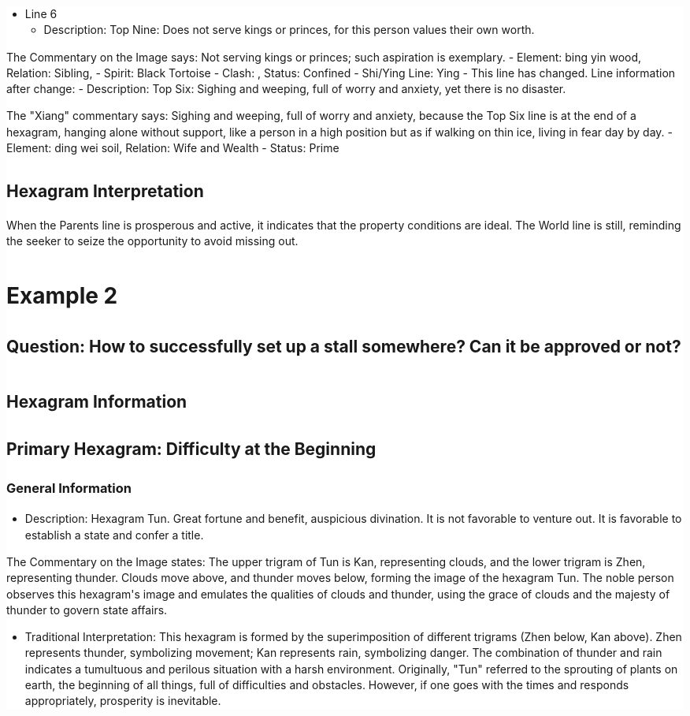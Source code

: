 - Line 6
    - Description: Top Nine: Does not serve kings or princes, for this person values their own worth.		
		
The Commentary on the Image says: Not serving kings or princes; such aspiration is exemplary.
    - Element: bing yin wood, Relation: Sibling, 
    - Spirit: Black Tortoise
    - Clash: , Status: Confined
    - Shi/Ying Line: Ying
    - This line has changed. Line information after change:
        - Description: Top Six: Sighing and weeping, full of worry and anxiety, yet there is no disaster.		
		
The "Xiang" commentary says: Sighing and weeping, full of worry and anxiety, because the Top Six line is at the end of a hexagram, hanging alone without support, like a person in a high position but as if walking on thin ice, living in fear day by day.
        - Element: ding wei soil, Relation: Wife and Wealth
        - Status: Prime

## Hexagram Interpretation
  
When the Parents line is prosperous and active, it indicates that the property conditions are ideal. The World line is still, reminding the seeker to seize the opportunity to avoid missing out.  

# Example 2

## Question: How to successfully set up a stall somewhere? Can it be approved or not?




# 

## Hexagram Information

## Primary Hexagram: Difficulty at the Beginning

### General Information

- Description: Hexagram Tun. Great fortune and benefit, auspicious divination. It is not favorable to venture out. It is favorable to establish a state and confer a title.		
		
The Commentary on the Image states: The upper trigram of Tun is Kan, representing clouds, and the lower trigram is Zhen, representing thunder. Clouds move above, and thunder moves below, forming the image of the hexagram Tun. The noble person observes this hexagram's image and emulates the qualities of clouds and thunder, using the grace of clouds and the majesty of thunder to govern state affairs.
- Traditional Interpretation: This hexagram is formed by the superimposition of different trigrams (Zhen below, Kan above). Zhen represents thunder, symbolizing movement; Kan represents rain, symbolizing danger. The combination of thunder and rain indicates a tumultuous and perilous situation with a harsh environment. Originally, "Tun" referred to the sprouting of plants on earth, the beginning of all things, full of difficulties and obstacles. However, if one goes with the times and responds appropriately, prosperity is inevitable.		
		